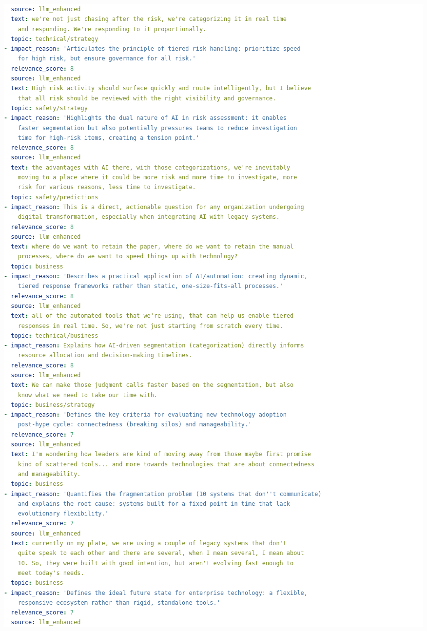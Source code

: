 ```yaml
  source: llm_enhanced
  text: we're not just chasing after the risk, we're categorizing it in real time
    and responding. We're responding to it proportionally.
  topic: technical/strategy
- impact_reason: 'Articulates the principle of tiered risk handling: prioritize speed
    for high risk, but ensure governance for all risk.'
  relevance_score: 8
  source: llm_enhanced
  text: High risk activity should surface quickly and route intelligently, but I believe
    that all risk should be reviewed with the right visibility and governance.
  topic: safety/strategy
- impact_reason: 'Highlights the dual nature of AI in risk assessment: it enables
    faster segmentation but also potentially pressures teams to reduce investigation
    time for high-risk items, creating a tension point.'
  relevance_score: 8
  source: llm_enhanced
  text: the advantages with AI there, with those categorizations, we're inevitably
    moving to a place where it could be more risk and more time to investigate, more
    risk for various reasons, less time to investigate.
  topic: safety/predictions
- impact_reason: This is a direct, actionable question for any organization undergoing
    digital transformation, especially when integrating AI with legacy systems.
  relevance_score: 8
  source: llm_enhanced
  text: where do we want to retain the paper, where do we want to retain the manual
    processes, where do we want to speed things up with technology?
  topic: business
- impact_reason: 'Describes a practical application of AI/automation: creating dynamic,
    tiered response frameworks rather than static, one-size-fits-all processes.'
  relevance_score: 8
  source: llm_enhanced
  text: all of the automated tools that we're using, that can help us enable tiered
    responses in real time. So, we're not just starting from scratch every time.
  topic: technical/business
- impact_reason: Explains how AI-driven segmentation (categorization) directly informs
    resource allocation and decision-making timelines.
  relevance_score: 8
  source: llm_enhanced
  text: We can make those judgment calls faster based on the segmentation, but also
    know what we need to take our time with.
  topic: business/strategy
- impact_reason: 'Defines the key criteria for evaluating new technology adoption
    post-hype cycle: connectedness (breaking silos) and manageability.'
  relevance_score: 7
  source: llm_enhanced
  text: I'm wondering how leaders are kind of moving away from those maybe first promise
    kind of scattered tools... and more towards technologies that are about connectedness
    and manageability.
  topic: business
- impact_reason: 'Quantifies the fragmentation problem (10 systems that don''t communicate)
    and explains the root cause: systems built for a fixed point in time that lack
    evolutionary flexibility.'
  relevance_score: 7
  source: llm_enhanced
  text: currently on my plate, we are using a couple of legacy systems that don't
    quite speak to each other and there are several, when I mean several, I mean about
    10. So, they were built with good intention, but aren't evolving fast enough to
    meet today's needs.
  topic: business
- impact_reason: 'Defines the ideal future state for enterprise technology: a flexible,
    responsive ecosystem rather than rigid, standalone tools.'
  relevance_score: 7
  source: llm_enhanced
```